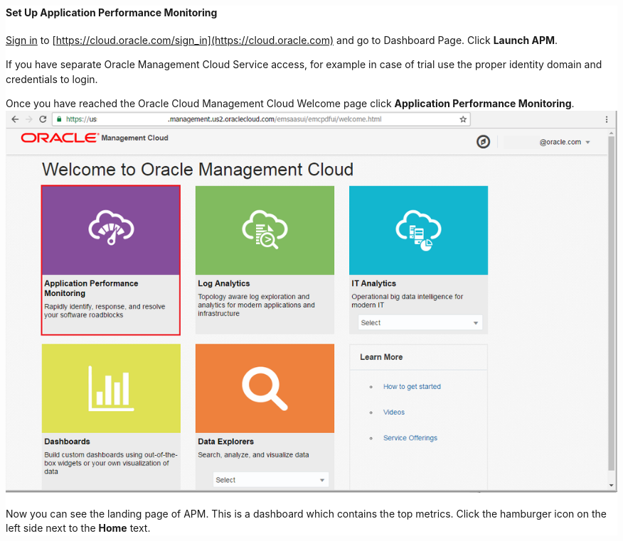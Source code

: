 
#### Set Up Application Performance Monitoring ####

[Sign in](../common/sign.in.to.oracle.cloud.md) to [https://cloud.oracle.com/sign_in](https://cloud.oracle.com) and go to Dashboard Page. Click **Launch APM**.

If you have separate Oracle Management Cloud Service access, for example in case of trial use the proper identity domain and credentials to login.

Once you have reached the Oracle Cloud Management Cloud Welcome page click **Application Performance Monitoring**.
![](images/15.apm.welcome.png)

Now you can see the landing page of APM. This is a dashboard which contains the top metrics. Click the hamburger icon on the left side next to the **Home** text. 